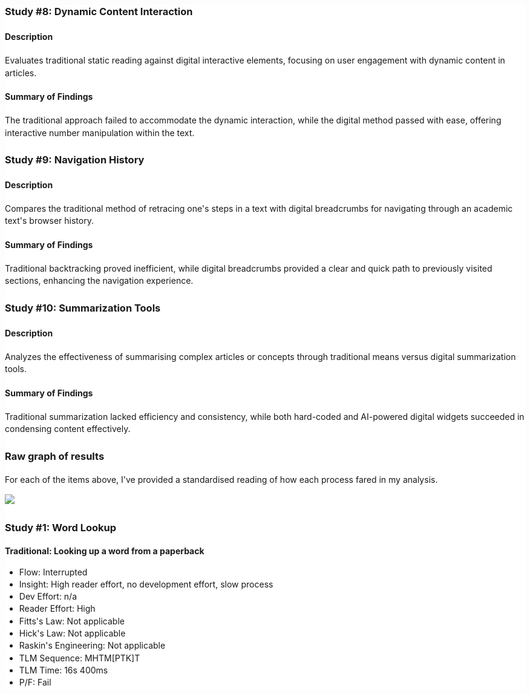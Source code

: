 ### Study #8: Dynamic Content Interaction

#### Description
Evaluates traditional static reading against digital interactive elements, focusing on user engagement with dynamic content in articles.

#### Summary of Findings
The traditional approach failed to accommodate the dynamic interaction, while the digital method passed with ease, offering interactive number manipulation within the text.


### Study #9: Navigation History

#### Description
Compares the traditional method of retracing one's steps in a text with digital breadcrumbs for navigating through an academic text's browser history.

#### Summary of Findings
Traditional backtracking proved inefficient, while digital breadcrumbs provided a clear and quick path to previously visited sections, enhancing the navigation experience.

### Study #10: Summarization Tools

#### Description
Analyzes the effectiveness of summarising complex articles or concepts through traditional means versus digital summarization tools.

#### Summary of Findings
Traditional summarization lacked efficiency and consistency, while both hard-coded and AI-powered digital widgets succeeded in condensing content effectively.

### Raw graph of results
For each of the items above, I've provided a standardised reading of how each process fared in my analysis.


<img src="media/spreadsheet1.jpg" />





### Study #1: Word Lookup

**Traditional: Looking up a word from a paperback**
- Flow: Interrupted
- Insight: High reader effort, no development effort, slow process
- Dev Effort: n/a
- Reader Effort: High
- Fitts's Law: Not applicable
- Hick's Law: Not applicable
- Raskin's Engineering: Not applicable
- TLM Sequence: MHTM[PTK]T
- TLM Time: 16s 400ms
- P/F: Fail
